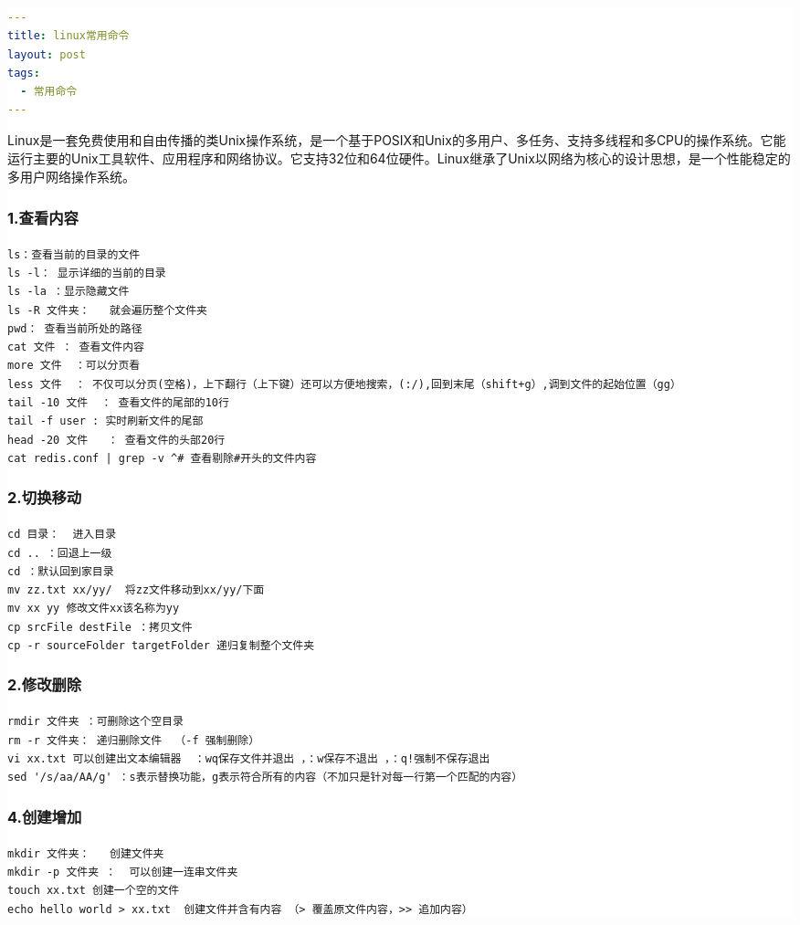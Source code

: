 ```yaml
---
title: linux常用命令
layout: post
tags:   
  - 常用命令  
---
```


Linux是一套免费使用和自由传播的类Unix操作系统，是一个基于POSIX和Unix的多用户、多任务、支持多线程和多CPU的操作系统。它能运行主要的Unix工具软件、应用程序和网络协议。它支持32位和64位硬件。Linux继承了Unix以网络为核心的设计思想，是一个性能稳定的多用户网络操作系统。




### 1.查看内容 

	ls：查看当前的目录的文件   
	ls -l： 显示详细的当前的目录   
	ls -la ：显示隐藏文件   
	ls -R 文件夹：   就会遍历整个文件夹
	pwd： 查看当前所处的路径   
	cat 文件 ： 查看文件内容   
	more 文件  ：可以分页看   
	less 文件  ： 不仅可以分页(空格)，上下翻行（上下键）还可以方便地搜索，(:/),回到末尾（shift+g）,调到文件的起始位置（gg）
	tail -10 文件  ： 查看文件的尾部的10行   
	tail -f user : 实时刷新文件的尾部   
	head -20 文件   ： 查看文件的头部20行    
	cat redis.conf | grep -v ^# 查看剔除#开头的文件内容

### 2.切换移动
	cd 目录：  进入目录   
	cd .. ：回退上一级    
	cd ：默认回到家目录 
	mv zz.txt xx/yy/  将zz文件移动到xx/yy/下面  
	mv xx yy 修改文件xx该名称为yy
	cp srcFile destFile ：拷贝文件   
	cp -r sourceFolder targetFolder 递归复制整个文件夹
    

### 2.修改删除  

	rmdir 文件夹 ：可删除这个空目录  
	rm -r 文件夹： 递归删除文件  （-f 强制删除）   
	vi xx.txt 可以创建出文本编辑器  ：wq保存文件并退出 ，：w保存不退出 ，：q!强制不保存退出    
	sed '/s/aa/AA/g' ：s表示替换功能，g表示符合所有的内容（不加只是针对每一行第一个匹配的内容）
  

### 4.创建增加
	mkdir 文件夹：   创建文件夹   
	mkdir -p 文件夹 ：  可以创建一连串文件夹   
	touch xx.txt 创建一个空的文件  
	echo hello world > xx.txt  创建文件并含有内容 （> 覆盖原文件内容，>> 追加内容）
	